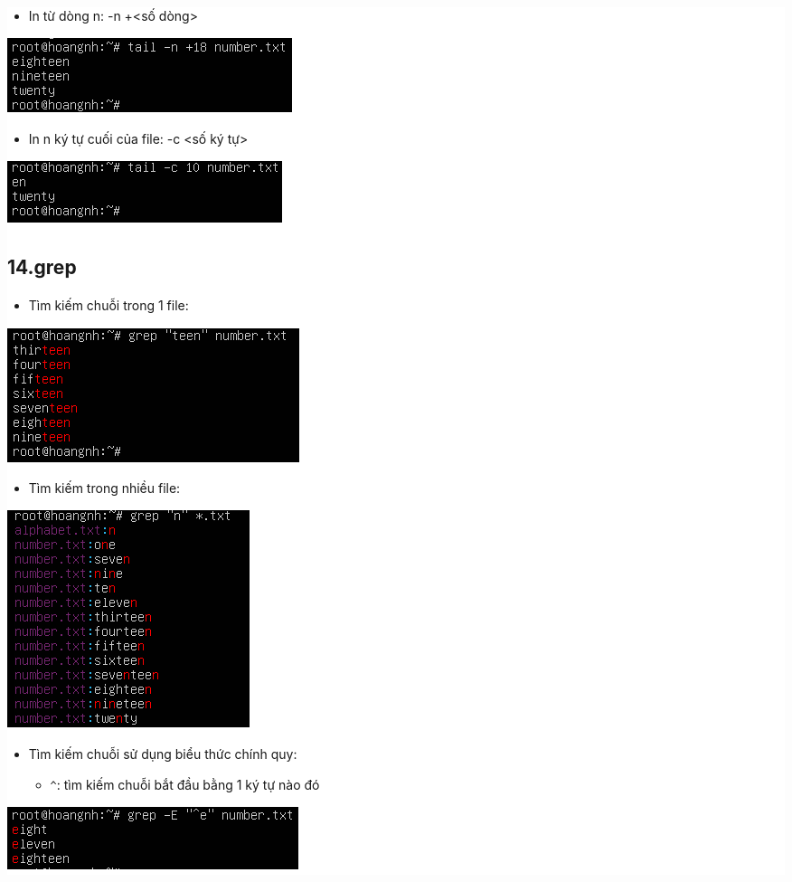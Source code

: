 - In từ dòng n: -n +<số dòng>

![image48](/HoangNH/Linux/1.Linux/image/tail3.png)

- In n ký tự cuối của file: -c <số ký tự>

![image49](/HoangNH/Linux/1.Linux/image/tail4.png)

## 14.grep

- Tìm kiếm chuỗi trong 1 file:

![image50](/HoangNH/Linux/1.Linux/image/grep1.png)

- Tìm kiếm trong nhiều file:

![image51](/HoangNH/Linux/1.Linux/image/grep2.png)

- Tìm kiếm chuỗi sử dụng biểu thức chính quy:

  - `^`: tìm kiếm chuỗi bắt đầu bằng 1 ký tự nào đó

![image52](/HoangNH/Linux/1.Linux/image/grep3.png)
